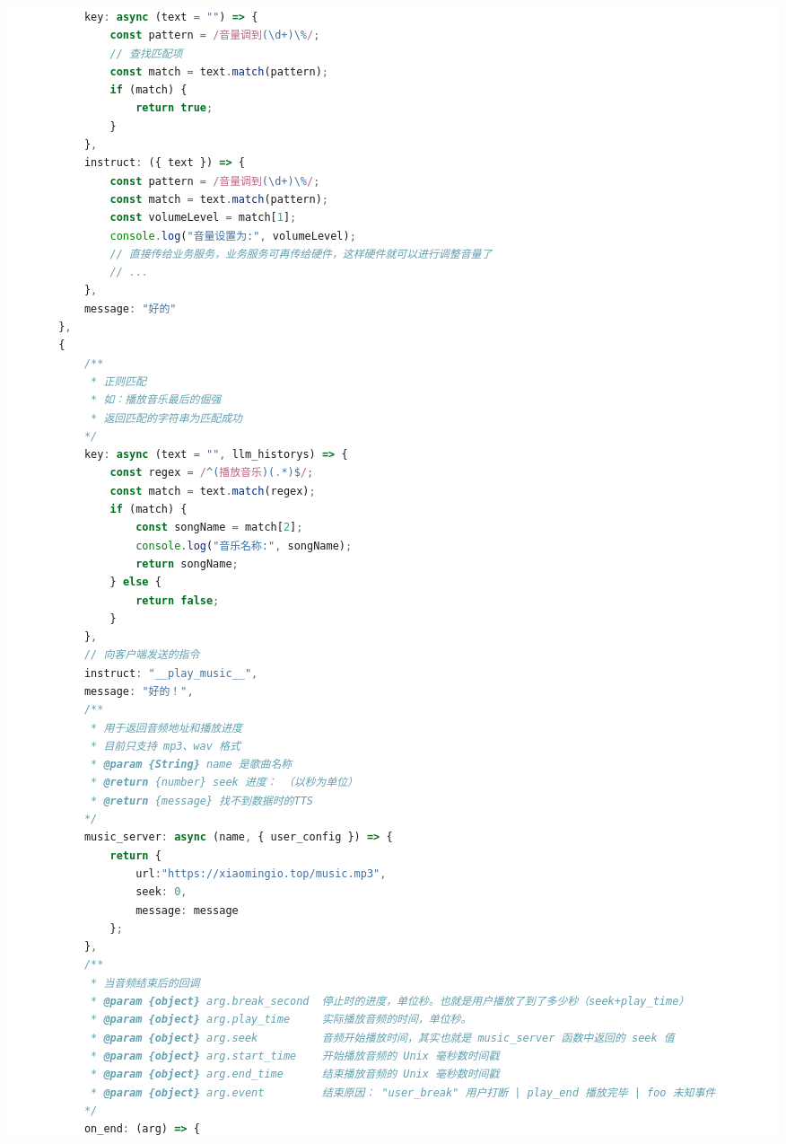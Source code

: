 ````typescript
            key: async (text = "") => {
                const pattern = /音量调到(\d+)\%/;
                // 查找匹配项
                const match = text.match(pattern);
                if (match) { 
                    return true;
                }
            },
            instruct: ({ text }) => {
                const pattern = /音量调到(\d+)\%/;
                const match = text.match(pattern);
                const volumeLevel = match[1];
                console.log("音量设置为:", volumeLevel);
                // 直接传给业务服务，业务服务可再传给硬件，这样硬件就可以进行调整音量了
                // ... 
            },
            message: "好的"
        },
        {
            /**
             * 正则匹配
             * 如：播放音乐最后的倔强  
             * 返回匹配的字符串为匹配成功
            */
            key: async (text = "", llm_historys) => {
                const regex = /^(播放音乐)(.*)$/;
                const match = text.match(regex);
                if (match) {
                    const songName = match[2];
                    console.log("音乐名称:", songName);
                    return songName;
                } else {
                    return false;
                }
            },
            // 向客户端发送的指令
            instruct: "__play_music__",
            message: "好的！",
            /**
             * 用于返回音频地址和播放进度
             * 目前只支持 mp3、wav 格式
             * @param {String} name 是歌曲名称
             * @return {number} seek 进度： （以秒为单位）
             * @return {message} 找不到数据时的TTS
            */ 
            music_server: async (name, { user_config }) => { 
                return {
                    url:"https://xiaomingio.top/music.mp3",
                    seek: 0,
                    message: message
                };
            },
            /**
             * 当音频结束后的回调
             * @param {object} arg.break_second  停止时的进度，单位秒。也就是用户播放了到了多少秒（seek+play_time）
             * @param {object} arg.play_time     实际播放音频的时间，单位秒。
             * @param {object} arg.seek          音频开始播放时间，其实也就是 music_server 函数中返回的 seek 值
             * @param {object} arg.start_time    开始播放音频的 Unix 毫秒数时间戳
             * @param {object} arg.end_time      结束播放音频的 Unix 毫秒数时间戳
             * @param {object} arg.event         结束原因： "user_break" 用户打断 | play_end 播放完毕 | foo 未知事件 
            */
            on_end: (arg) => {
````
